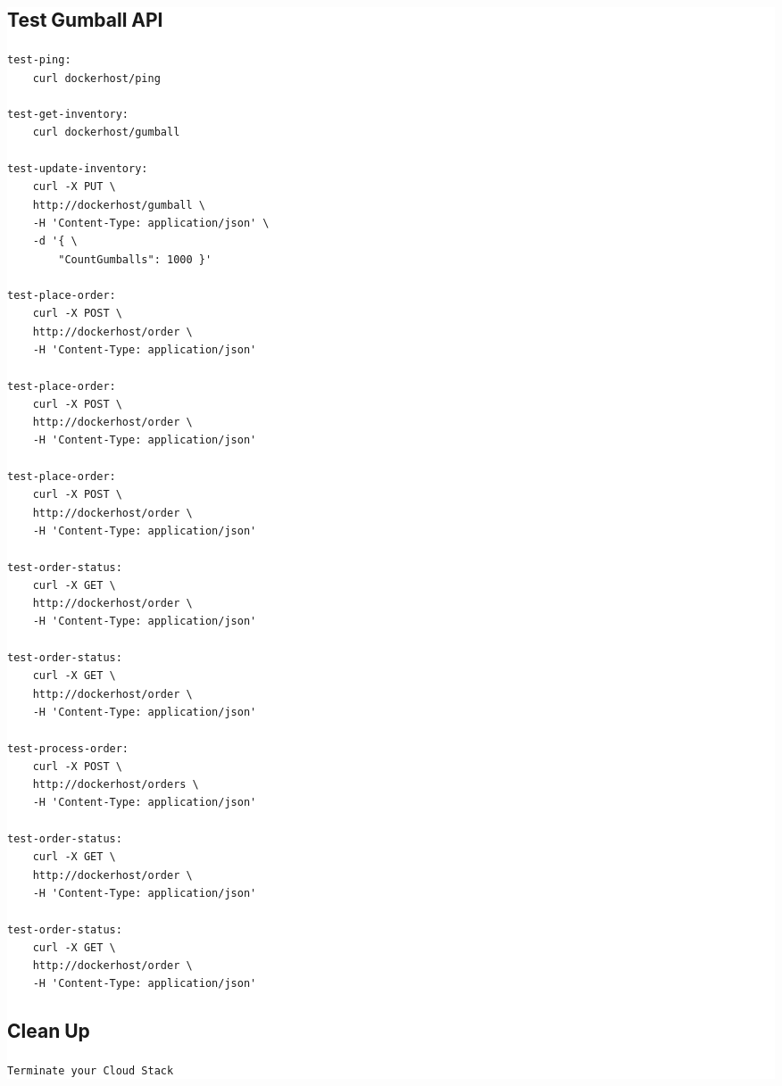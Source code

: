 ##  Test Gumball API

```
test-ping:
	curl dockerhost/ping

test-get-inventory:
	curl dockerhost/gumball

test-update-inventory:
	curl -X PUT \
  	http://dockerhost/gumball \
  	-H 'Content-Type: application/json' \
  	-d '{ \
  		"CountGumballs": 1000 }' 

test-place-order:
	curl -X POST \
  	http://dockerhost/order \
  	-H 'Content-Type: application/json'

test-place-order:
	curl -X POST \
  	http://dockerhost/order \
  	-H 'Content-Type: application/json'

test-place-order:
	curl -X POST \
  	http://dockerhost/order \
  	-H 'Content-Type: application/json'

test-order-status:
	curl -X GET \
  	http://dockerhost/order \
  	-H 'Content-Type: application/json'

test-order-status:
	curl -X GET \
  	http://dockerhost/order \
  	-H 'Content-Type: application/json'
  	
test-process-order:
	curl -X POST \
  	http://dockerhost/orders \
  	-H 'Content-Type: application/json'

test-order-status:
	curl -X GET \
  	http://dockerhost/order \
  	-H 'Content-Type: application/json'

test-order-status:
	curl -X GET \
  	http://dockerhost/order \
  	-H 'Content-Type: application/json'  	
```

## Clean Up

```
Terminate your Cloud Stack
```


